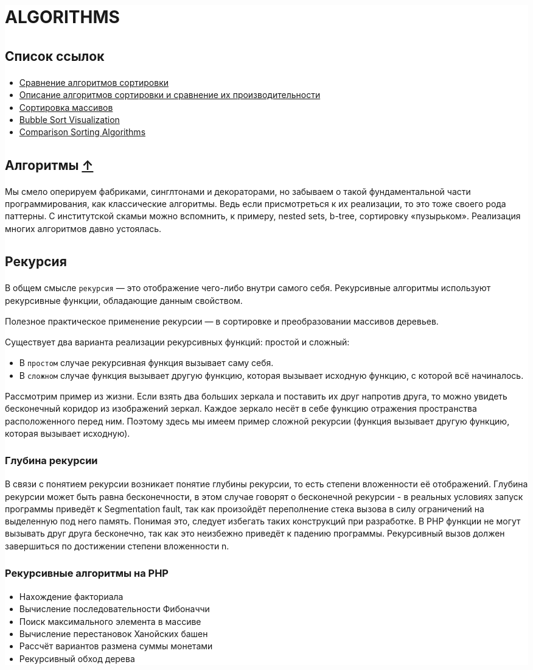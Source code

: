 # ALGORITHMS

## Список ссылок

- [Сравнение алгоритмов сортировки](https://habr.com/ru/post/274017/)
- [Описание алгоритмов сортировки и сравнение их производительности](https://habr.com/ru/post/335920/)
- [Сортировка массивов](https://ru.hexlet.io/courses/php-arrays/lessons/sorting/theory_unit)
- [Bubble Sort Visualization](https://zenozeng.github.io/bubble-sort-visualization/)
- [Comparison Sorting Algorithms](https://www.cs.usfca.edu/~galles/visualization/ComparisonSort.html)

## Алгоритмы [&uarr;](#ALGORITHMS)

Мы смело оперируем фабриками, синглтонами и декораторами, но забываем о такой фундаментальной части программирования, как классические алгоритмы. Ведь если присмотреться к их реализации, то это тоже своего рода паттерны. С институтской скамьи можно вспомнить, к примеру, nested sets, b-tree, сортировку «пузырьком». Реализация многих алгоритмов давно устоялась.

## Рекурсия

В общем смысле `рекурсия` — это отображение чего-либо внутри самого себя. Рекурсивные алгоритмы используют рекурсивные функции, обладающие данным свойством.

Полезное практическое применение рекурсии — в сортировке и преобразовании массивов деревьев.

Существует два варианта реализации рекурсивных функций: простой и сложный:

- В `простом` случае рекурсивная функция вызывает саму себя.
- В `сложном` случае функция вызывает другую функцию, которая вызывает исходную функцию, с которой всё начиналось.

Рассмотрим пример из жизни. Если взять два больших зеркала и поставить их друг напротив друга, то можно увидеть бесконечный коридор из изображений зеркал. Каждое зеркало несёт в себе функцию отражения пространства расположенного перед ним. Поэтому здесь мы имеем пример сложной рекурсии (функция вызывает другую функцию, которая вызывает исходную).

### Глубина рекурсии

В связи с понятием рекурсии возникает понятие глубины рекурсии, то есть степени вложенности её отображений. Глубина рекурсии может быть равна бесконечности, в этом случае говорят о бесконечной рекурсии - в реальных условиях запуск программы приведёт к Segmentation fault, так как произойдёт переполнение стека вызова в силу ограничений на выделенную под него память. Понимая это, следует избегать таких конструкций при разработке. В PHP функции не могут вызывать друг друга бесконечно, так как это неизбежно приведёт к падению программы. Рекурсивный вызов должен завершиться по достижении степени вложенности n.

### Рекурсивные алгоритмы на PHP

- Нахождение факториала
- Вычисление последовательности Фибоначчи
- Поиск максимального элемента в массиве
- Вычисление перестановок Ханойских башен
- Рассчёт вариантов размена суммы монетами
- Рекурсивный обход дерева
